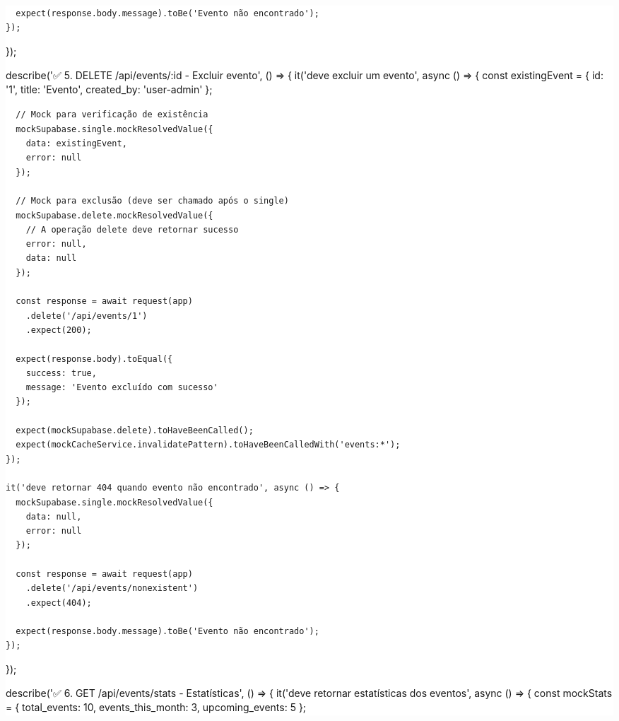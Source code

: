       expect(response.body.message).toBe('Evento não encontrado');
    });
  });

  describe('✅ 5. DELETE /api/events/:id - Excluir evento', () => {
    it('deve excluir um evento', async () => {
      const existingEvent = { id: '1', title: 'Evento', created_by: 'user-admin' };

      // Mock para verificação de existência
      mockSupabase.single.mockResolvedValue({
        data: existingEvent,
        error: null
      });

      // Mock para exclusão (deve ser chamado após o single)
      mockSupabase.delete.mockResolvedValue({
        // A operação delete deve retornar sucesso
        error: null,
        data: null
      });

      const response = await request(app)
        .delete('/api/events/1')
        .expect(200);

      expect(response.body).toEqual({
        success: true,
        message: 'Evento excluído com sucesso'
      });

      expect(mockSupabase.delete).toHaveBeenCalled();
      expect(mockCacheService.invalidatePattern).toHaveBeenCalledWith('events:*');
    });

    it('deve retornar 404 quando evento não encontrado', async () => {
      mockSupabase.single.mockResolvedValue({
        data: null,
        error: null
      });

      const response = await request(app)
        .delete('/api/events/nonexistent')
        .expect(404);

      expect(response.body.message).toBe('Evento não encontrado');
    });
  });

  describe('✅ 6. GET /api/events/stats - Estatísticas', () => {
    it('deve retornar estatísticas dos eventos', async () => {
      const mockStats = {
        total_events: 10,
        events_this_month: 3,
        upcoming_events: 5
      };
